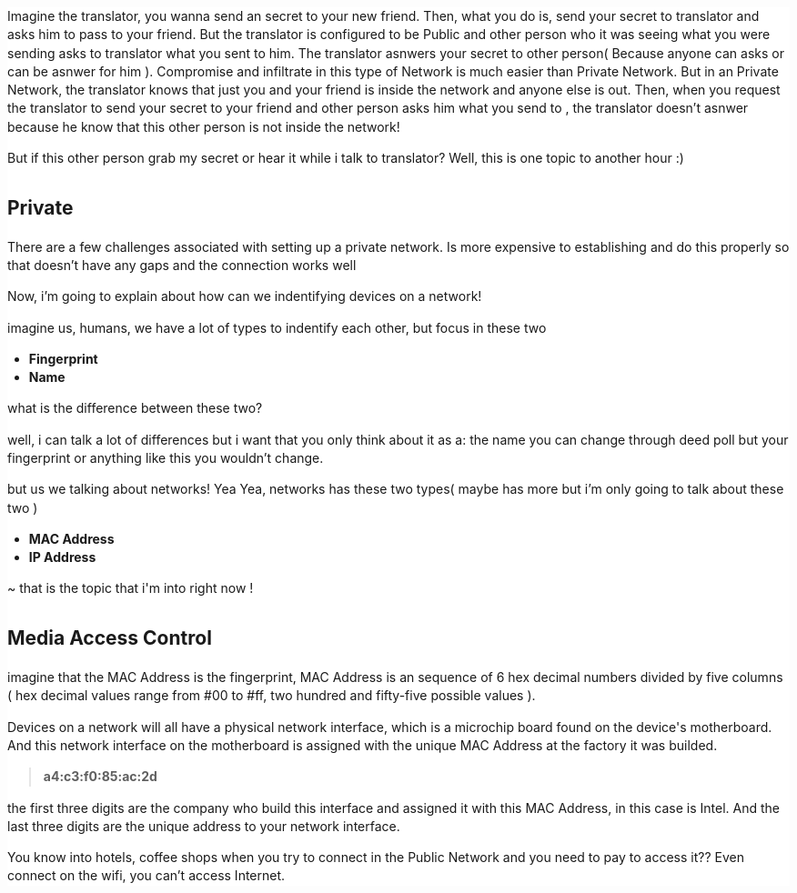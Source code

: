 Imagine the translator, you wanna send an secret to your new friend. Then, what you do is, send your secret to translator and asks him to pass to your friend. But the translator is configured to be Public and other person who it was seeing what you were sending asks to translator what you sent to him. The translator asnwers your secret to other person( Because anyone can asks or can be asnwer for him ). Compromise and infiltrate in this type of Network is much easier than Private Network. But in an Private Network, the translator knows that just you and your friend is inside the network and anyone else is out. Then, when you request the translator to send your secret to your friend and other person asks him what you send to , the translator doesn’t asnwer because he know that this other person is not inside the network!

But if this other person grab my secret or hear it while i talk to translator? Well, this is one topic to another hour :) 

## **Private**

There are a few challenges associated with setting up a private network. Is more expensive to establishing and do this properly so that doesn’t have any gaps and the connection works well

Now, i’m going to explain about how can we indentifying devices on a network!

imagine us, humans, we have a lot of types to indentify each other, but focus in these two

- **Fingerprint**
- **Name**

what is the difference between these two?

well, i can talk a lot of differences but i want that you only think about it as a: the name you can change through deed poll but your fingerprint or anything like this you wouldn’t change.

but us we talking about networks! Yea Yea, networks has these two types( maybe has more but i’m only going to talk about these two )

- **MAC Address**
- **IP Address**

~ that is the topic that i'm into right now !


## Media Access Control

imagine that the MAC Address is the fingerprint, MAC Address is an sequence of 6 hex decimal numbers divided by five columns ( hex decimal values range from #00 to #ff, two hundred and fifty-five possible values ).

Devices on a network will all have a physical network interface, which is a microchip board found on the device's motherboard. And this network interface on the motherboard is assigned with the unique MAC Address at the factory it was builded.

> **a4:c3:f0:85:ac:2d**
> 

the first three digits are the company who build this interface and assigned it with this MAC Address, in this case is Intel. And the last three digits are the unique address to your network interface.

You know into hotels, coffee shops when you try to connect in the Public Network and you need to pay to access it?? Even connect on the wifi, you can’t access Internet.
